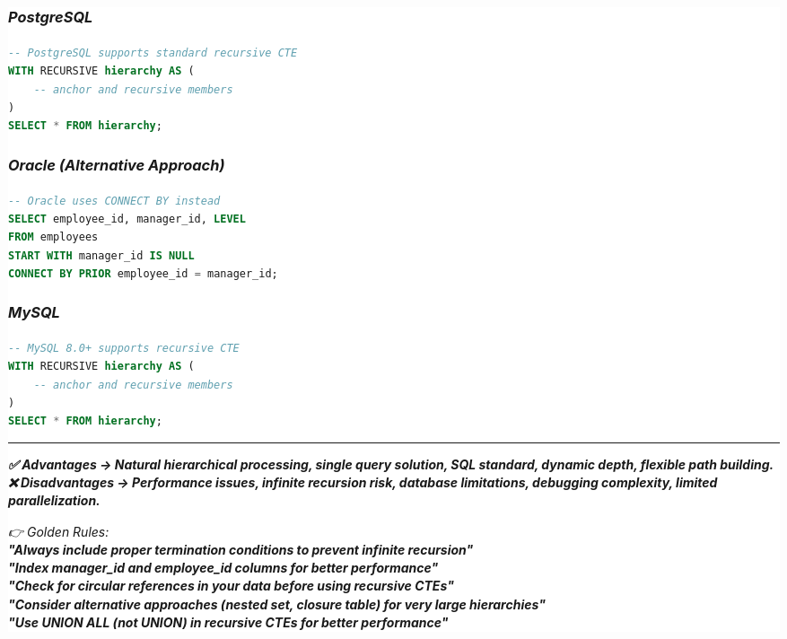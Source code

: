 ### ***PostgreSQL***
```sql
-- PostgreSQL supports standard recursive CTE
WITH RECURSIVE hierarchy AS (
    -- anchor and recursive members
)
SELECT * FROM hierarchy;
```

### ***Oracle (Alternative Approach)***
```sql
-- Oracle uses CONNECT BY instead
SELECT employee_id, manager_id, LEVEL
FROM employees
START WITH manager_id IS NULL
CONNECT BY PRIOR employee_id = manager_id;
```

### ***MySQL***
```sql
-- MySQL 8.0+ supports recursive CTE
WITH RECURSIVE hierarchy AS (
    -- anchor and recursive members
)
SELECT * FROM hierarchy;
```

---

***✅ Advantages → Natural hierarchical processing, single query solution, SQL standard, dynamic depth, flexible path building.***  
***❌ Disadvantages → Performance issues, infinite recursion risk, database limitations, debugging complexity, limited parallelization.***

*👉 Golden Rules:*  
***"Always include proper termination conditions to prevent infinite recursion"***  
***"Index manager_id and employee_id columns for better performance"***  
***"Check for circular references in your data before using recursive CTEs"***  
***"Consider alternative approaches (nested set, closure table) for very large hierarchies"***  
***"Use UNION ALL (not UNION) in recursive CTEs for better performance"***